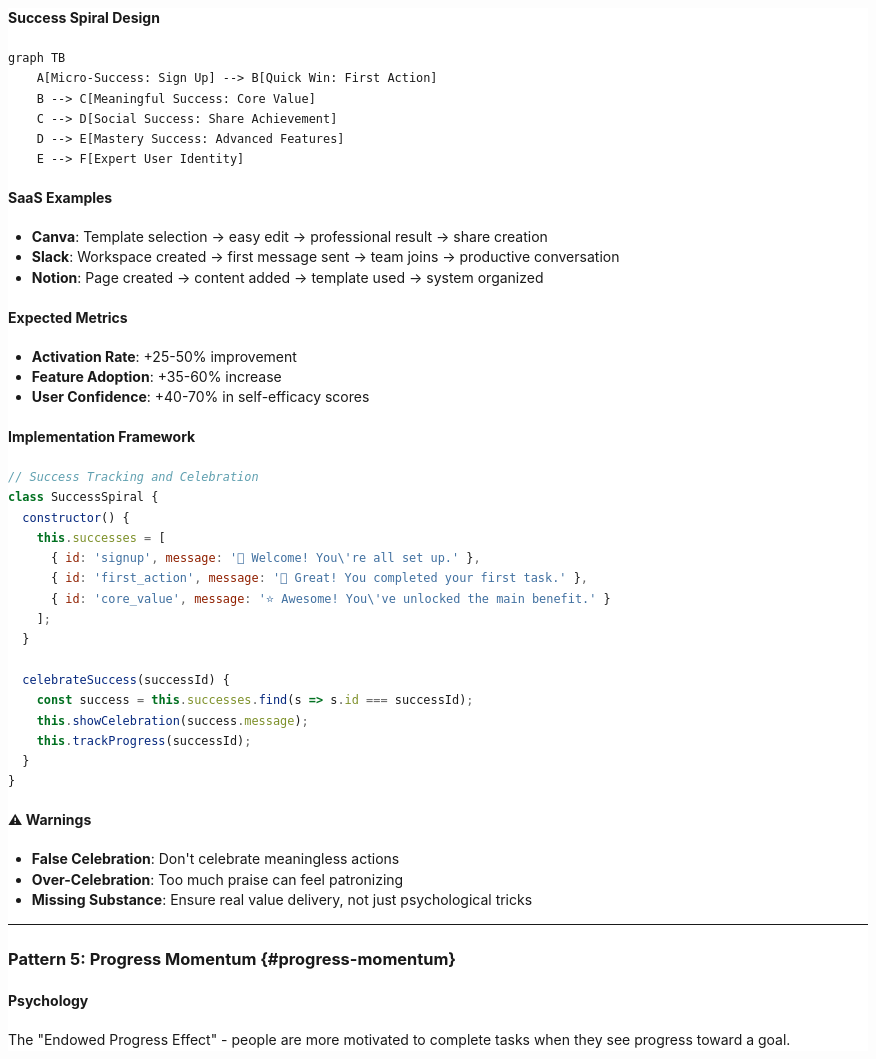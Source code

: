 #### **Success Spiral Design**
```mermaid
graph TB
    A[Micro-Success: Sign Up] --> B[Quick Win: First Action]
    B --> C[Meaningful Success: Core Value]
    C --> D[Social Success: Share Achievement]
    D --> E[Mastery Success: Advanced Features]
    E --> F[Expert User Identity]
```

#### **SaaS Examples**
- **Canva**: Template selection → easy edit → professional result → share creation
- **Slack**: Workspace created → first message sent → team joins → productive conversation
- **Notion**: Page created → content added → template used → system organized

#### **Expected Metrics**
- **Activation Rate**: +25-50% improvement
- **Feature Adoption**: +35-60% increase
- **User Confidence**: +40-70% in self-efficacy scores

#### **Implementation Framework**
```javascript
// Success Tracking and Celebration
class SuccessSpiral {
  constructor() {
    this.successes = [
      { id: 'signup', message: '🎉 Welcome! You\'re all set up.' },
      { id: 'first_action', message: '🚀 Great! You completed your first task.' },
      { id: 'core_value', message: '⭐ Awesome! You\'ve unlocked the main benefit.' }
    ];
  }
  
  celebrateSuccess(successId) {
    const success = this.successes.find(s => s.id === successId);
    this.showCelebration(success.message);
    this.trackProgress(successId);
  }
}
```

#### **⚠️ Warnings**
- **False Celebration**: Don't celebrate meaningless actions
- **Over-Celebration**: Too much praise can feel patronizing
- **Missing Substance**: Ensure real value delivery, not just psychological tricks

---

### **Pattern 5: Progress Momentum** {#progress-momentum}

#### **Psychology**
The "Endowed Progress Effect" - people are more motivated to complete tasks when they see progress toward a goal.

